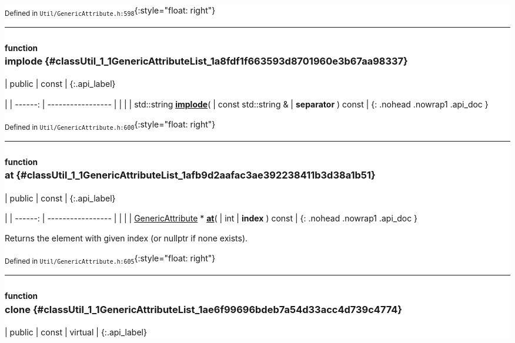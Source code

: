 



<sub>Defined in `Util/GenericAttribute.h:598`</sub>{:style="float: right"}

-------------------------------------------------------------------

### <small>function</small><br/> implode {#classUtil_1_1GenericAttributeList_1a8fdf1f663593d8701960e3b67aa98337}

| public | const |
{:.api_label}

|
| ------: | ----------------- |
|  |
| std::string **[implode](#classUtil_1_1GenericAttributeList_1a8fdf1f663593d8701960e3b67aa98337)**( | const std::string & | **separator** ) const |
{: .nohead .nowrap1 .api_doc }





<sub>Defined in `Util/GenericAttribute.h:600`</sub>{:style="float: right"}

-------------------------------------------------------------------

### <small>function</small><br/> at {#classUtil_1_1GenericAttributeList_1afb9d2aafac3ae392238411b3d38a1b51}

| public | const |
{:.api_label}

|
| ------: | ----------------- |
|  |
| [GenericAttribute](classUtil_1_1GenericAttribute) * **[at](#classUtil_1_1GenericAttributeList_1afb9d2aafac3ae392238411b3d38a1b51)**( | int | **index** ) const |
{: .nohead .nowrap1 .api_doc }



Returns the element with given index (or nullptr if none exists).



<sub>Defined in `Util/GenericAttribute.h:605`</sub>{:style="float: right"}

-------------------------------------------------------------------

### <small>function</small><br/> clone {#classUtil_1_1GenericAttributeList_1ae6f99696bdeb7a54d33acc4d739c4774}

| public | const | virtual |
{:.api_label}
